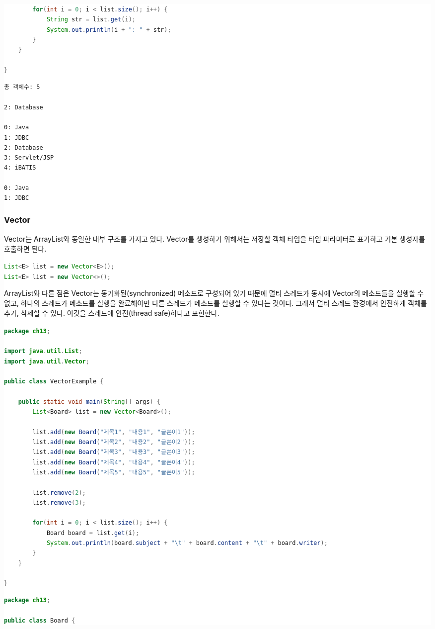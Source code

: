 ```java
		for(int i = 0; i < list.size(); i++) {
			String str = list.get(i);
			System.out.println(i + ": " + str);
		}
	}

}
```
```
총 객체수: 5

2: Database

0: Java
1: JDBC
2: Database
3: Servlet/JSP
4: iBATIS

0: Java
1: JDBC
```
### Vector
Vector는 ArrayList와 동일한 내부 구조를 가지고 있다. 
Vector를 생성하기 위해서는 저장할 객체 타입을 타입 파라미터로 표기하고 기본 생성자를 호출하면 된다.
```java
List<E> list = new Vector<E>();
List<E> list = new Vector<>();
```
ArrayList와 다른 점은 Vector는 동기화된(synchronized) 메소드로 구성되어 있기 때문에 멀티 스레드가 동시에 Vector의 메소드들을 실행할 수 없고, 
하나의 스레드가 메소드를 실행을 완료해야만 다른 스레드가 메소드를 실행할 수 있다는 것이다. 
그래서 멀티 스레드 환경에서 안전하게 객체를 추가, 삭제할 수 있다. 이것을 스레드에 안전(thread safe)하다고 표현한다.
```java
package ch13;

import java.util.List;
import java.util.Vector;

public class VectorExample {

	public static void main(String[] args) {
		List<Board> list = new Vector<Board>();
		
		list.add(new Board("제목1", "내용1", "글쓴이1"));
		list.add(new Board("제목2", "내용2", "글쓴이2"));
		list.add(new Board("제목3", "내용3", "글쓴이3"));
		list.add(new Board("제목4", "내용4", "글쓴이4"));
		list.add(new Board("제목5", "내용5", "글쓴이5"));
		
		list.remove(2);
		list.remove(3);
		
		for(int i = 0; i < list.size(); i++) {
			Board board = list.get(i);
			System.out.println(board.subject + "\t" + board.content + "\t" + board.writer);
		}
	}

}
```
```java
package ch13;

public class Board {
```